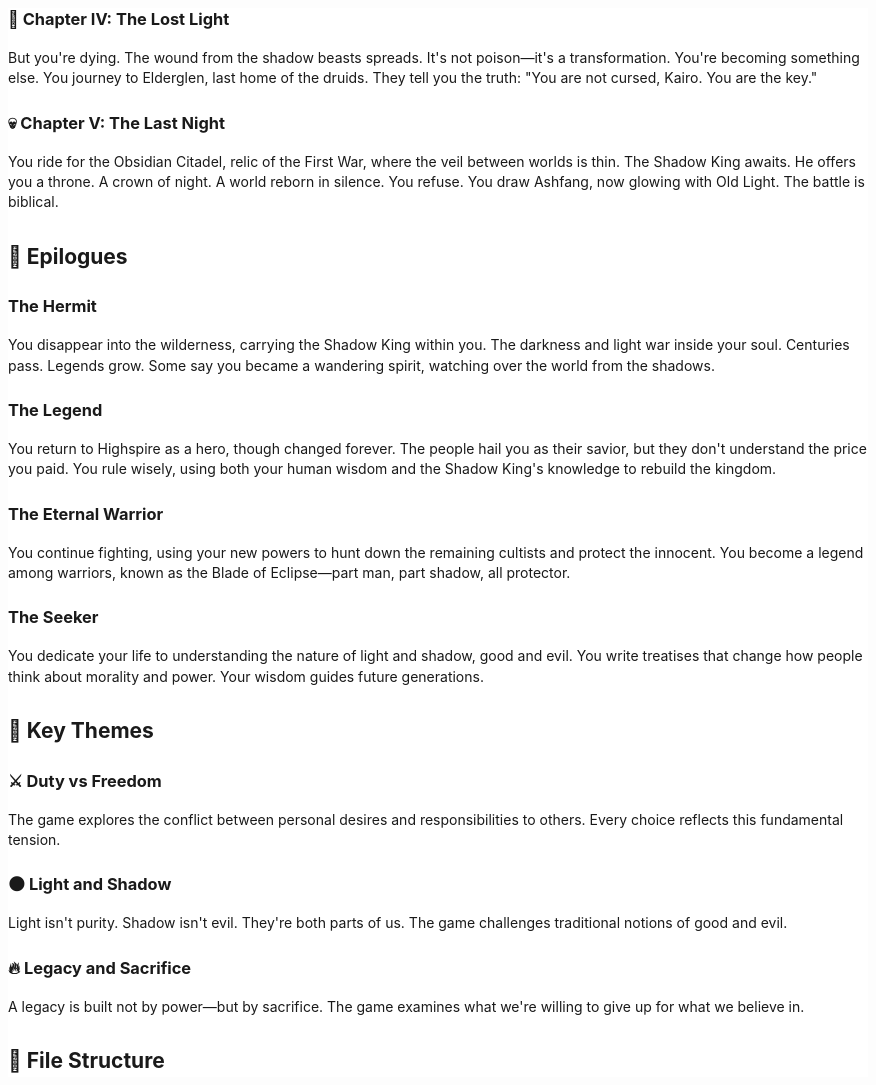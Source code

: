 ### 🔮 **Chapter IV: The Lost Light**
But you're dying. The wound from the shadow beasts spreads. It's not poison—it's a transformation. You're becoming something else. You journey to Elderglen, last home of the druids. They tell you the truth: "You are not cursed, Kairo. You are the key."

### 💀 **Chapter V: The Last Night**
You ride for the Obsidian Citadel, relic of the First War, where the veil between worlds is thin. The Shadow King awaits. He offers you a throne. A crown of night. A world reborn in silence. You refuse. You draw Ashfang, now glowing with Old Light. The battle is biblical.

## 🌌 **Epilogues**

### **The Hermit**
You disappear into the wilderness, carrying the Shadow King within you. The darkness and light war inside your soul. Centuries pass. Legends grow. Some say you became a wandering spirit, watching over the world from the shadows.

### **The Legend**
You return to Highspire as a hero, though changed forever. The people hail you as their savior, but they don't understand the price you paid. You rule wisely, using both your human wisdom and the Shadow King's knowledge to rebuild the kingdom.

### **The Eternal Warrior**
You continue fighting, using your new powers to hunt down the remaining cultists and protect the innocent. You become a legend among warriors, known as the Blade of Eclipse—part man, part shadow, all protector.

### **The Seeker**
You dedicate your life to understanding the nature of light and shadow, good and evil. You write treatises that change how people think about morality and power. Your wisdom guides future generations.

## 🎯 **Key Themes**

### ⚔ **Duty vs Freedom**
The game explores the conflict between personal desires and responsibilities to others. Every choice reflects this fundamental tension.

### 🌑 **Light and Shadow**
Light isn't purity. Shadow isn't evil. They're both parts of us. The game challenges traditional notions of good and evil.

### 🔥 **Legacy and Sacrifice**
A legacy is built not by power—but by sacrifice. The game examines what we're willing to give up for what we believe in.

## 📝 **File Structure**
